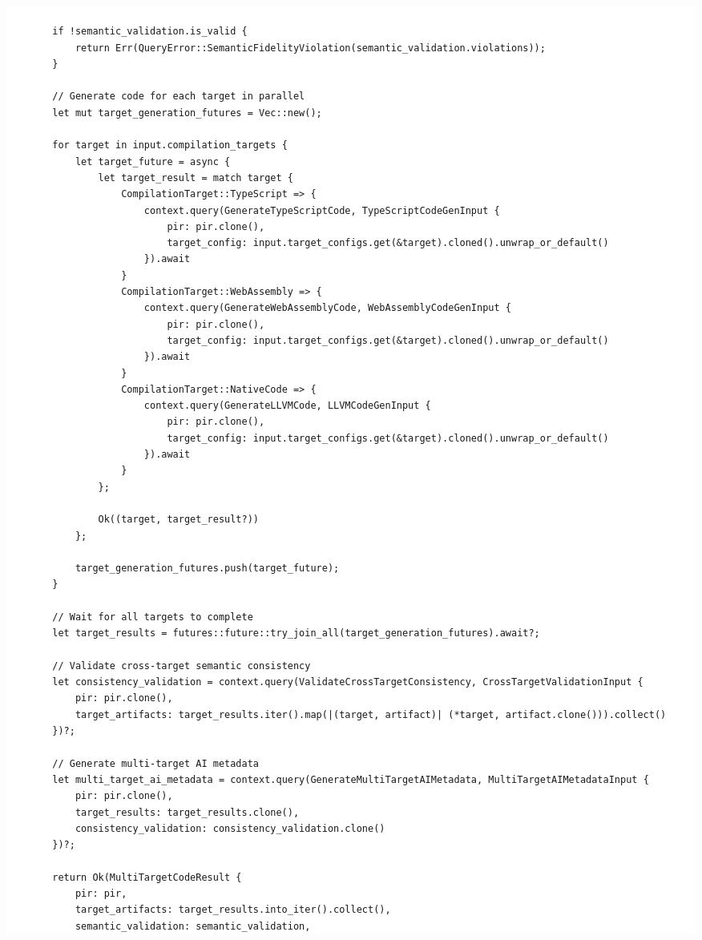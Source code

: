 ```prism
        
        if !semantic_validation.is_valid {
            return Err(QueryError::SemanticFidelityViolation(semantic_validation.violations));
        }
        
        // Generate code for each target in parallel
        let mut target_generation_futures = Vec::new();
        
        for target in input.compilation_targets {
            let target_future = async {
                let target_result = match target {
                    CompilationTarget::TypeScript => {
                        context.query(GenerateTypeScriptCode, TypeScriptCodeGenInput {
                            pir: pir.clone(),
                            target_config: input.target_configs.get(&target).cloned().unwrap_or_default()
                        }).await
                    }
                    CompilationTarget::WebAssembly => {
                        context.query(GenerateWebAssemblyCode, WebAssemblyCodeGenInput {
                            pir: pir.clone(),
                            target_config: input.target_configs.get(&target).cloned().unwrap_or_default()
                        }).await
                    }
                    CompilationTarget::NativeCode => {
                        context.query(GenerateLLVMCode, LLVMCodeGenInput {
                            pir: pir.clone(),
                            target_config: input.target_configs.get(&target).cloned().unwrap_or_default()
                        }).await
                    }
                };
                
                Ok((target, target_result?))
            };
            
            target_generation_futures.push(target_future);
        }
        
        // Wait for all targets to complete
        let target_results = futures::future::try_join_all(target_generation_futures).await?;
        
        // Validate cross-target semantic consistency
        let consistency_validation = context.query(ValidateCrossTargetConsistency, CrossTargetValidationInput {
            pir: pir.clone(),
            target_artifacts: target_results.iter().map(|(target, artifact)| (*target, artifact.clone())).collect()
        })?;
        
        // Generate multi-target AI metadata
        let multi_target_ai_metadata = context.query(GenerateMultiTargetAIMetadata, MultiTargetAIMetadataInput {
            pir: pir.clone(),
            target_results: target_results.clone(),
            consistency_validation: consistency_validation.clone()
        })?;
        
        return Ok(MultiTargetCodeResult {
            pir: pir,
            target_artifacts: target_results.into_iter().collect(),
            semantic_validation: semantic_validation,
```
